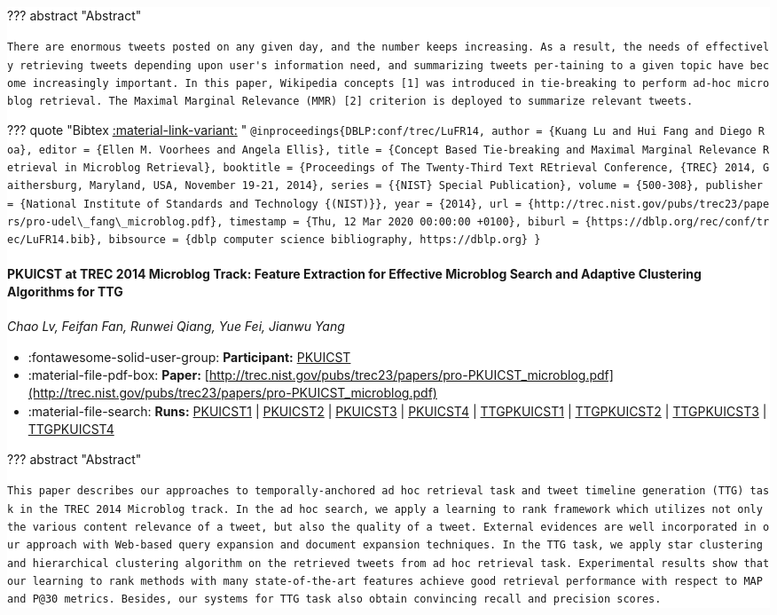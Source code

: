 ??? abstract "Abstract"
	
	There are enormous tweets posted on any given day, and the number keeps increasing. As a result, the needs of effectively retrieving tweets depending upon user's information need, and summarizing tweets per-taining to a given topic have become increasingly important. In this paper, Wikipedia concepts [1] was introduced in tie-breaking to perform ad-hoc microblog retrieval. The Maximal Marginal Relevance (MMR) [2] criterion is deployed to summarize relevant tweets.
	

??? quote "Bibtex [:material-link-variant:](https://dblp.org/rec/conf/trec/LuFR14.bib) "
	```
	@inproceedings{DBLP:conf/trec/LuFR14,
		author = {Kuang Lu and Hui Fang and Diego Roa},
		editor = {Ellen M. Voorhees and Angela Ellis},
		title = {Concept Based Tie-breaking and Maximal Marginal Relevance Retrieval in Microblog Retrieval},
		booktitle = {Proceedings of The Twenty-Third Text REtrieval Conference, {TREC} 2014, Gaithersburg, Maryland, USA, November 19-21, 2014},
		series = {{NIST} Special Publication},
		volume = {500-308},
		publisher = {National Institute of Standards and Technology {(NIST)}},
		year = {2014},
		url = {http://trec.nist.gov/pubs/trec23/papers/pro-udel\_fang\_microblog.pdf},
		timestamp = {Thu, 12 Mar 2020 00:00:00 +0100},
		biburl = {https://dblp.org/rec/conf/trec/LuFR14.bib},
		bibsource = {dblp computer science bibliography, https://dblp.org}
	}
	```

#### PKUICST at TREC 2014 Microblog Track: Feature Extraction for Effective  Microblog Search and Adaptive Clustering Algorithms for TTG

_Chao Lv, Feifan Fan, Runwei Qiang, Yue Fei, Jianwu Yang_

- :fontawesome-solid-user-group: **Participant:** [PKUICST](./participants.md#pkuicst)
- :material-file-pdf-box: **Paper:** [http://trec.nist.gov/pubs/trec23/papers/pro-PKUICST_microblog.pdf](http://trec.nist.gov/pubs/trec23/papers/pro-PKUICST_microblog.pdf)
- :material-file-search: **Runs:** [PKUICST1](./runs.md#pkuicst1) | [PKUICST2](./runs.md#pkuicst2) | [PKUICST3](./runs.md#pkuicst3) | [PKUICST4](./runs.md#pkuicst4) | [TTGPKUICST1](./runs.md#ttgpkuicst1) | [TTGPKUICST2](./runs.md#ttgpkuicst2) | [TTGPKUICST3](./runs.md#ttgpkuicst3) | [TTGPKUICST4](./runs.md#ttgpkuicst4)

??? abstract "Abstract"
	
	This paper describes our approaches to temporally-anchored ad hoc retrieval task and tweet timeline generation (TTG) task in the TREC 2014 Microblog track. In the ad hoc search, we apply a learning to rank framework which utilizes not only the various content relevance of a tweet, but also the quality of a tweet. External evidences are well incorporated in our approach with Web-based query expansion and document expansion techniques. In the TTG task, we apply star clustering and hierarchical clustering algorithm on the retrieved tweets from ad hoc retrieval task. Experimental results show that our learning to rank methods with many state-of-the-art features achieve good retrieval performance with respect to MAP and P@30 metrics. Besides, our systems for TTG task also obtain convincing recall and precision scores.
	